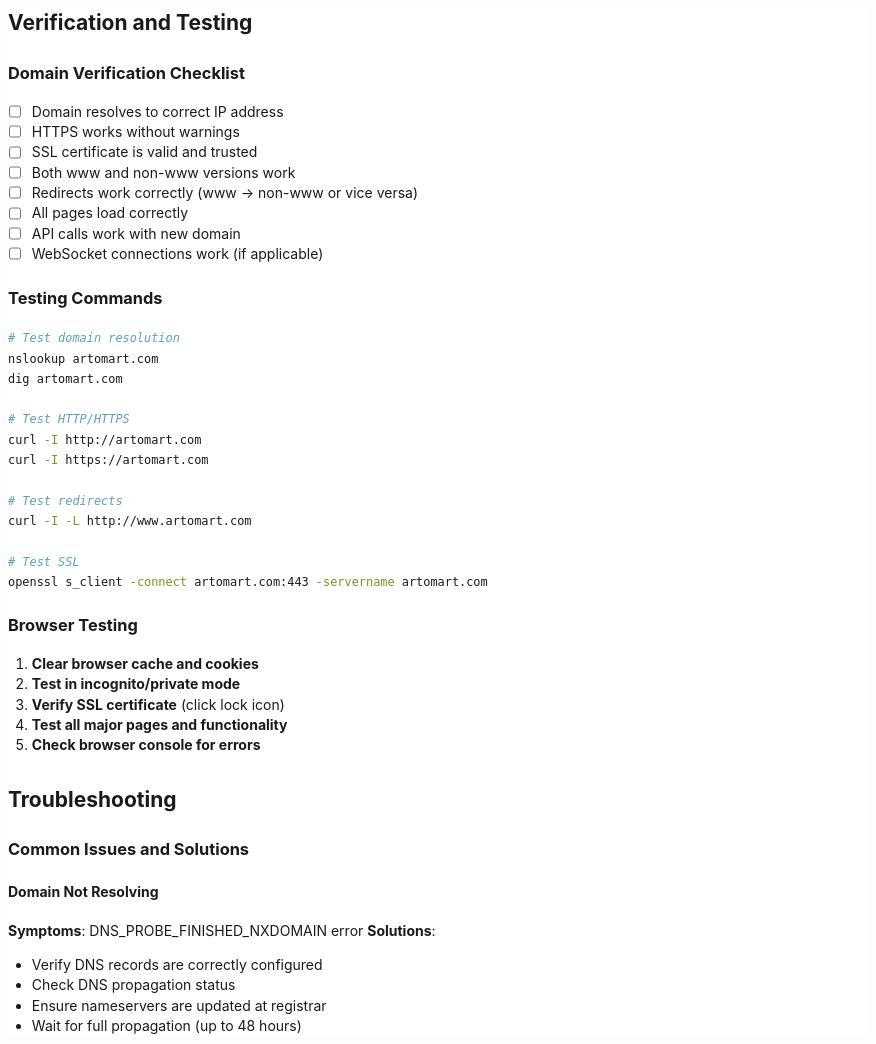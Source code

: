## Verification and Testing

### Domain Verification Checklist

- [ ] Domain resolves to correct IP address
- [ ] HTTPS works without warnings
- [ ] SSL certificate is valid and trusted
- [ ] Both www and non-www versions work
- [ ] Redirects work correctly (www → non-www or vice versa)
- [ ] All pages load correctly
- [ ] API calls work with new domain
- [ ] WebSocket connections work (if applicable)

### Testing Commands

```bash
# Test domain resolution
nslookup artomart.com
dig artomart.com

# Test HTTP/HTTPS
curl -I http://artomart.com
curl -I https://artomart.com

# Test redirects
curl -I -L http://www.artomart.com

# Test SSL
openssl s_client -connect artomart.com:443 -servername artomart.com
```

### Browser Testing

1. **Clear browser cache and cookies**
2. **Test in incognito/private mode**
3. **Verify SSL certificate** (click lock icon)
4. **Test all major pages and functionality**
5. **Check browser console for errors**

## Troubleshooting

### Common Issues and Solutions

#### Domain Not Resolving
**Symptoms**: DNS_PROBE_FINISHED_NXDOMAIN error
**Solutions**:
- Verify DNS records are correctly configured
- Check DNS propagation status
- Ensure nameservers are updated at registrar
- Wait for full propagation (up to 48 hours)
